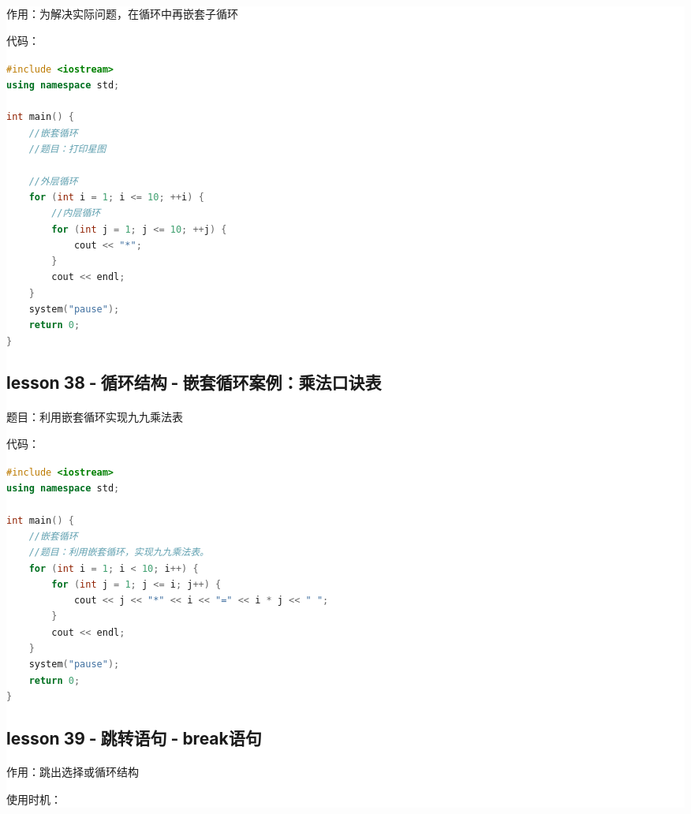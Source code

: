 作用：为解决实际问题，在循环中再嵌套子循环

代码：

```c++
#include <iostream>
using namespace std;

int main() {
	//嵌套循环
	//题目：打印星图
	
	//外层循环
	for (int i = 1; i <= 10; ++i) {
		//内层循环
		for (int j = 1; j <= 10; ++j) {
			cout << "*";
		}
		cout << endl;
	}
	system("pause");
	return 0;
}
```

## lesson 38 - 循环结构 - 嵌套循环案例：乘法口诀表

题目：利用嵌套循环实现九九乘法表

代码：

```c++
#include <iostream>
using namespace std;

int main() {
	//嵌套循环
	//题目：利用嵌套循环，实现九九乘法表。
	for (int i = 1; i < 10; i++) {
		for (int j = 1; j <= i; j++) {
			cout << j << "*" << i << "=" << i * j << " ";
		}
		cout << endl;
	}
    system("pause");
    return 0;
}
```

## lesson 39 - 跳转语句 - break语句

作用：跳出选择或循环结构

使用时机：

